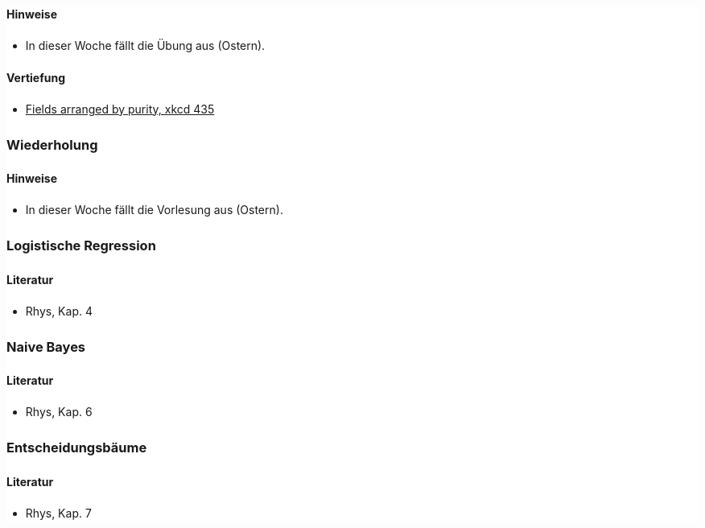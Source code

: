 
#### Hinweise 

- In dieser Woche fällt die Übung aus (Ostern).



#### Vertiefung 

- [Fields arranged by purity, xkcd 435](https://xkcd.com/435/)






### Wiederholung




#### Hinweise 

- In dieser Woche fällt die Vorlesung aus (Ostern).







### Logistische Regression



#### Literatur 

- Rhys, Kap. 4








### Naive Bayes



#### Literatur 

- Rhys, Kap. 6








### Entscheidungsbäume



#### Literatur 

- Rhys, Kap. 7

